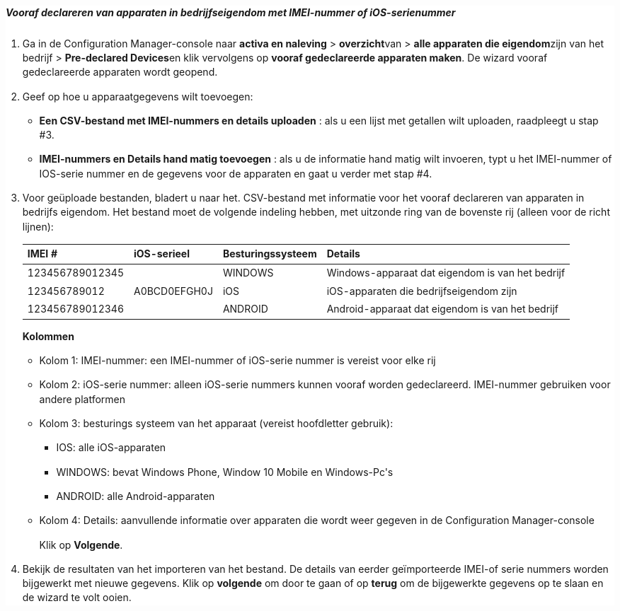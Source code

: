 ##### <a name="pre-declare-corporate-owned-devices-with-imei-or-ios-serial-number"></a>Vooraf declareren van apparaten in bedrijfseigendom met IMEI-nummer of iOS-serienummer  

1. Ga in de Configuration Manager-console naar **activa en naleving**  >  **overzicht**van  >  **alle apparaten die eigendom**zijn van het bedrijf  >  **Pre-declared Devices**en klik vervolgens op **vooraf gedeclareerde apparaten maken**. De wizard vooraf gedeclareerde apparaten wordt geopend.  

2. Geef op hoe u apparaatgegevens wilt toevoegen:  

   -   **Een CSV-bestand met IMEI-nummers en details uploaden** : als u een lijst met getallen wilt uploaden, raadpleegt u stap #3.  

   -   **IMEI-nummers en Details hand matig toevoegen** : als u de informatie hand matig wilt invoeren, typt u het IMEI-nummer of IOS-serie nummer en de gegevens voor de apparaten en gaat u verder met stap #4.  

3. Voor geüploade bestanden, bladert u naar het. CSV-bestand met informatie voor het vooraf declareren van apparaten in bedrijfs eigendom. Het bestand moet de volgende indeling hebben, met uitzonde ring van de bovenste rij (alleen voor de richt lijnen):  

   |**IMEI #**|**iOS-serieel**|**Besturingssysteem**|**Details**|
   |---|---|---|---|
   |123456789012345||WINDOWS|Windows-apparaat dat eigendom is van het bedrijf|
   |123456789012|A0BCD0EFGH0J|iOS|iOS-apparaten die bedrijfseigendom zijn|
   |123456789012346||ANDROID|Android-apparaat dat eigendom is van het bedrijf|

    **Kolommen**  

   - Kolom 1: IMEI-nummer: een IMEI-nummer of iOS-serie nummer is vereist voor elke rij  

   - Kolom 2: iOS-serie nummer: alleen iOS-serie nummers kunnen vooraf worden gedeclareerd. IMEI-nummer gebruiken voor andere platformen  

   - Kolom 3: besturings systeem van het apparaat (vereist hoofdletter gebruik):  

     -   IOS: alle iOS-apparaten  

     -   WINDOWS: bevat Windows Phone, Window 10 Mobile en Windows-Pc's  

     -   ANDROID: alle Android-apparaten  

   - Kolom 4: Details: aanvullende informatie over apparaten die wordt weer gegeven in de Configuration Manager-console  

     Klik op **Volgende**.  

4. Bekijk de resultaten van het importeren van het bestand. De details van eerder geïmporteerde IMEI-of serie nummers worden bijgewerkt met nieuwe gegevens.  Klik op **volgende** om door te gaan of op **terug** om de bijgewerkte gegevens op te slaan en de wizard te volt ooien.  

